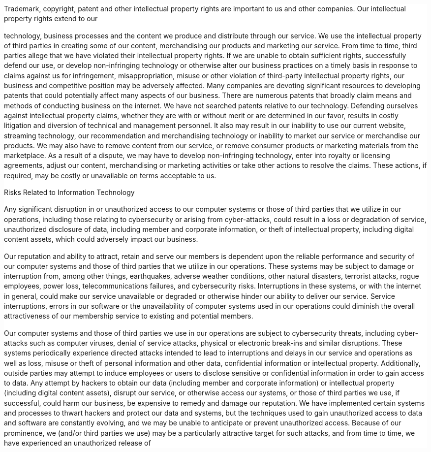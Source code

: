 Trademark, copyright, patent and other intellectual property rights are important to us and other companies. Our intellectual property rights extend to our

technology, business processes and the content we produce and distribute through our service. We use the intellectual property of third parties in creating some of
our content, merchandising our products and marketing our service. From time to time, third parties allege that we have violated their intellectual property rights. If
we are unable to obtain sufficient rights, successfully defend our use, or develop non-infringing technology or otherwise alter our business practices on a timely
basis in response to claims against us for infringement, misappropriation, misuse or other violation of third-party intellectual property rights, our business and
competitive position may be adversely affected. Many companies are devoting significant resources to developing patents that could potentially affect many
aspects of our business. There are numerous patents that broadly claim means and methods of conducting business on the internet. We have not searched patents
relative to our technology. Defending ourselves against intellectual property claims, whether they are with or without merit or are determined in our favor, results
in costly litigation and diversion of technical and management personnel. It also may result in our inability to use our current website, streaming technology, our
recommendation and merchandising technology or inability to market our service or merchandise our products. We may also have to remove content from our
service, or remove consumer products or marketing materials from the marketplace. As a result of a dispute, we may have to develop non-infringing technology,
enter into royalty or licensing agreements, adjust our content, merchandising or marketing activities or take other actions to resolve the claims. These actions, if
required, may be costly or unavailable on terms acceptable to us.

Risks Related to Information Technology

Any significant disruption in or unauthorized access to our computer systems or those of third parties that we utilize in our operations, including those
relating to cybersecurity or arising from cyber-attacks, could result in a loss or degradation of service, unauthorized disclosure of data, including member
and corporate information, or theft of intellectual property, including digital content assets, which could adversely impact our business.

Our reputation and ability to attract, retain and serve our members is dependent upon the reliable performance and security of our computer systems and
those of third parties that we utilize in our operations. These systems may be subject to damage or interruption from, among other things, earthquakes, adverse
weather conditions, other natural disasters, terrorist attacks, rogue employees, power loss, telecommunications failures, and cybersecurity risks. Interruptions in
these systems, or with the internet in general, could make our service unavailable or degraded or otherwise hinder our ability to deliver our service. Service
interruptions, errors in our software or the unavailability of computer systems used in our operations could diminish the overall attractiveness of our membership
service to existing and potential members.

Our computer systems and those of third parties we use in our operations are subject to cybersecurity threats, including cyber-attacks such as computer
viruses, denial of service attacks, physical or electronic break-ins and similar disruptions. These systems periodically experience directed attacks intended to lead
to interruptions and delays in our service and operations as well as loss, misuse or theft of personal information and other data, confidential information or
intellectual property. Additionally, outside parties may attempt to induce employees or users to disclose sensitive or confidential information in order to gain
access to data. Any attempt by hackers to obtain our data (including member and corporate information) or intellectual property (including digital content assets),
disrupt our service, or otherwise access our systems, or those of third parties we use, if successful, could harm our business, be expensive to remedy and damage
our reputation. We have implemented certain systems and processes to thwart hackers and protect our data and systems, but the techniques used to gain
unauthorized access to data and software are constantly evolving, and we may be unable to anticipate or prevent unauthorized access. Because of our prominence,
we (and/or third parties we use) may be a particularly attractive target for such attacks, and from time to time, we have experienced an unauthorized release of